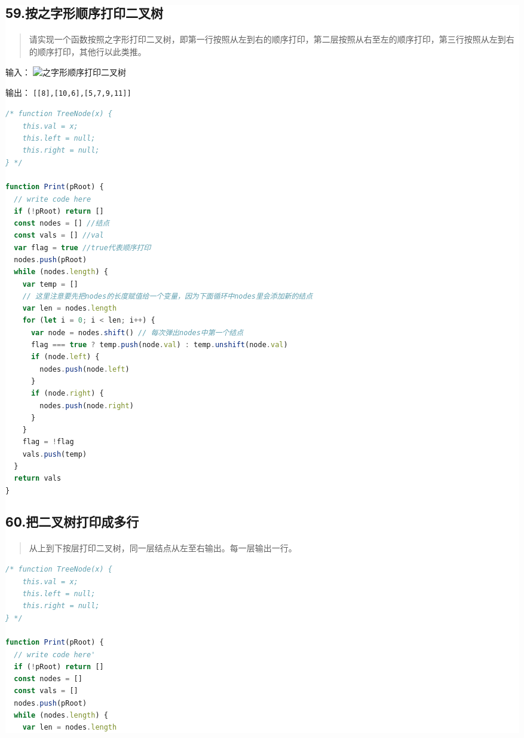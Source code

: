 ## 59.按之字形顺序打印二叉树

> 请实现一个函数按照之字形打印二叉树，即第一行按照从左到右的顺序打印，第二层按照从右至左的顺序打印，第三行按照从左到右的顺序打印，其他行以此类推。

输入：
![之字形顺序打印二叉树](https://images.cnblogs.com/cnblogs_com/muzidaitou/1644305/t_200414152956%E5%BE%AE%E4%BF%A1%E5%9B%BE%E7%89%87_20200414232924.png)

输出：
`[[8],[10,6],[5,7,9,11]]`

```js
/* function TreeNode(x) {
    this.val = x;
    this.left = null;
    this.right = null;
} */

function Print(pRoot) {
  // write code here
  if (!pRoot) return []
  const nodes = [] //结点
  const vals = [] //val
  var flag = true //true代表顺序打印
  nodes.push(pRoot)
  while (nodes.length) {
    var temp = []
    // 这里注意要先把nodes的长度赋值给一个变量，因为下面循环中nodes里会添加新的结点
    var len = nodes.length
    for (let i = 0; i < len; i++) {
      var node = nodes.shift() // 每次弹出nodes中第一个结点
      flag === true ? temp.push(node.val) : temp.unshift(node.val)
      if (node.left) {
        nodes.push(node.left)
      }
      if (node.right) {
        nodes.push(node.right)
      }
    }
    flag = !flag
    vals.push(temp)
  }
  return vals
}
```

## 60.把二叉树打印成多行

> 从上到下按层打印二叉树，同一层结点从左至右输出。每一层输出一行。

```js
/* function TreeNode(x) {
    this.val = x;
    this.left = null;
    this.right = null;
} */

function Print(pRoot) {
  // write code here'
  if (!pRoot) return []
  const nodes = []
  const vals = []
  nodes.push(pRoot)
  while (nodes.length) {
    var len = nodes.length
```